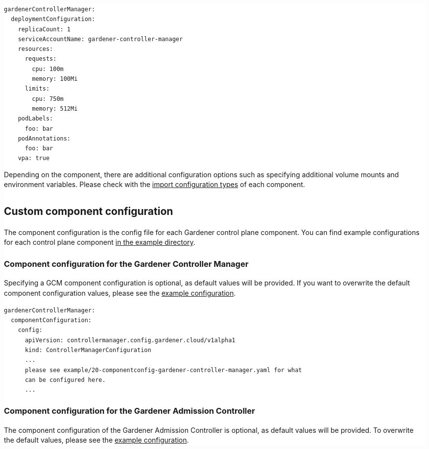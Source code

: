 ```
gardenerControllerManager:
  deploymentConfiguration:
    replicaCount: 1
    serviceAccountName: gardener-controller-manager
    resources:
      requests:
        cpu: 100m
        memory: 100Mi
      limits:
        cpu: 750m
        memory: 512Mi
    podLabels:
      foo: bar
    podAnnotations:
      foo: bar
    vpa: true
```

Depending on the component, there are additional configuration options such 
as specifying additional volume mounts and environment variables. 
Please check with the [import configuration types](apis/imports) of each component.

## Custom component configuration

The component configuration is the config file for each Gardener control plane component.
You can find example configurations for each control plane component [in the example directory](../../../example).

### Component configuration for the Gardener Controller Manager

Specifying a GCM component configuration is optional, as default values will be provided.
If you want to overwrite the default component configuration values, please see the [example configuration](../../../example/20-componentconfig-gardener-controller-manager.yaml ).

```
gardenerControllerManager:
  componentConfiguration:
    config:
      apiVersion: controllermanager.config.gardener.cloud/v1alpha1
      kind: ControllerManagerConfiguration
      ... 
      please see example/20-componentconfig-gardener-controller-manager.yaml for what
	  can be configured here.
	  ...
```

### Component configuration for the Gardener Admission Controller

The component configuration of the Gardener Admission Controller is optional, as default values will be provided.
To overwrite the default values, please see the [example configuration](../../../example/20-componentconfig-gardener-admission-controller.yaml).
